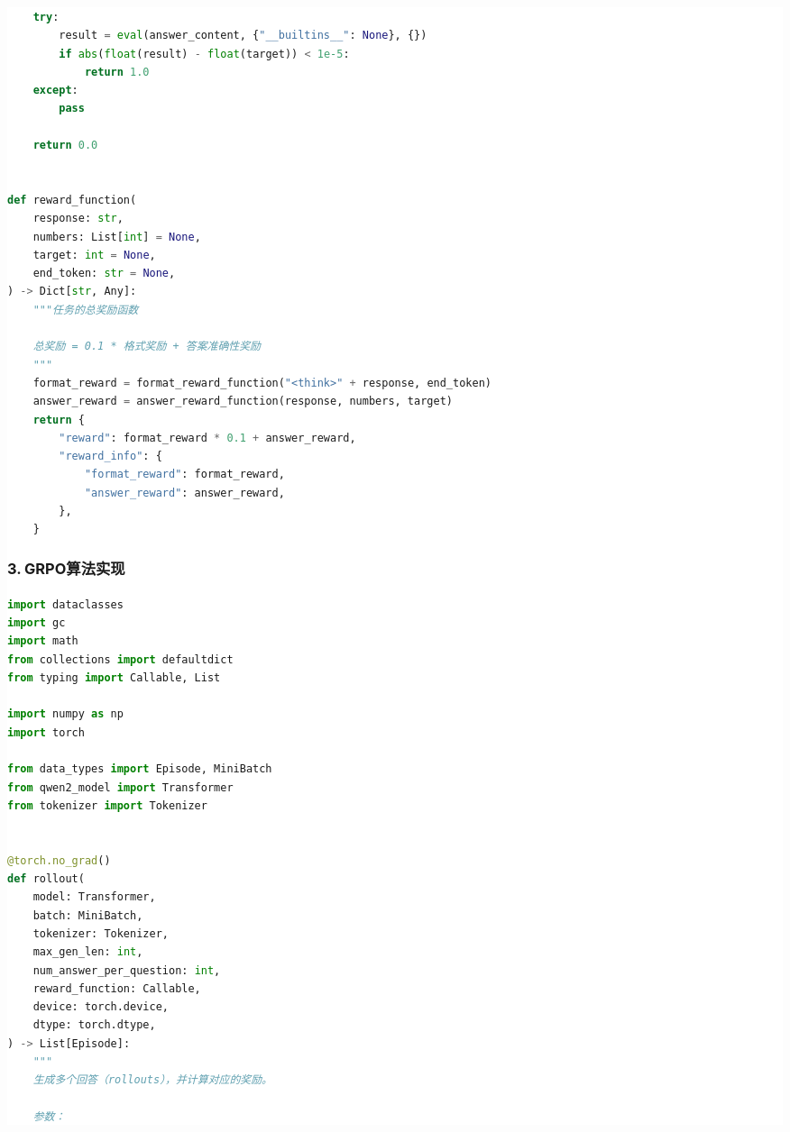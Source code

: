 ```python
    try:
        result = eval(answer_content, {"__builtins__": None}, {})
        if abs(float(result) - float(target)) < 1e-5:
            return 1.0
    except:
        pass

    return 0.0


def reward_function(
    response: str,
    numbers: List[int] = None,
    target: int = None,
    end_token: str = None,
) -> Dict[str, Any]:
    """任务的总奖励函数

    总奖励 = 0.1 * 格式奖励 + 答案准确性奖励
    """
    format_reward = format_reward_function("<think>" + response, end_token)
    answer_reward = answer_reward_function(response, numbers, target)
    return {
        "reward": format_reward * 0.1 + answer_reward,
        "reward_info": {
            "format_reward": format_reward,
            "answer_reward": answer_reward,
        },
    }
```

### 3. GRPO算法实现

```python
import dataclasses
import gc
import math
from collections import defaultdict
from typing import Callable, List

import numpy as np
import torch

from data_types import Episode, MiniBatch
from qwen2_model import Transformer
from tokenizer import Tokenizer


@torch.no_grad()
def rollout(
    model: Transformer,
    batch: MiniBatch,
    tokenizer: Tokenizer,
    max_gen_len: int,
    num_answer_per_question: int,
    reward_function: Callable,
    device: torch.device,
    dtype: torch.dtype,
) -> List[Episode]:
    """
    生成多个回答（rollouts），并计算对应的奖励。

    参数：
```